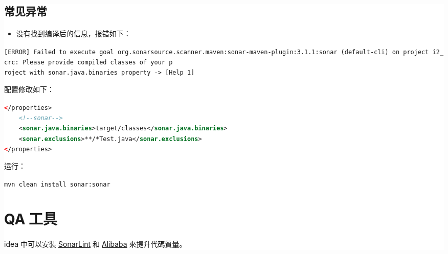 
## 常见异常

- 没有找到编译后的信息，报错如下：

```
[ERROR] Failed to execute goal org.sonarsource.scanner.maven:sonar-maven-plugin:3.1.1:sonar (default-cli) on project i2_crc: Please provide compiled classes of your p
roject with sonar.java.binaries property -> [Help 1]
```

配置修改如下：

```xml
</properties>
    <!--sonar-->
    <sonar.java.binaries>target/classes</sonar.java.binaries>
    <sonar.exclusions>**/*Test.java</sonar.exclusions>
</properties>
```

运行：

```
mvn clean install sonar:sonar
```


# QA 工具

idea 中可以安裝 [SonarLint]() 和 [Alibaba]() 來提升代碼質量。

